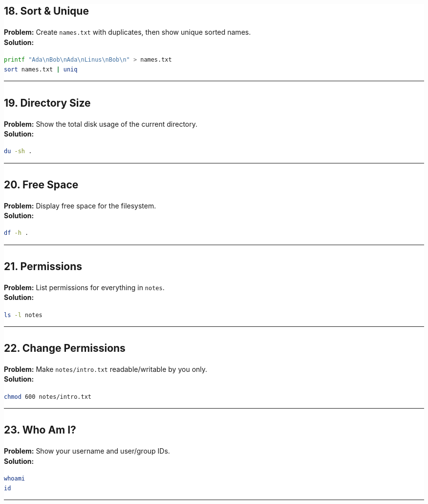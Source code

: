 
## 18. Sort & Unique
**Problem:** Create `names.txt` with duplicates, then show unique sorted names.  
**Solution:**
```bash
printf "Ada\nBob\nAda\nLinus\nBob\n" > names.txt
sort names.txt | uniq
```

---

## 19. Directory Size
**Problem:** Show the total disk usage of the current directory.  
**Solution:**
```bash
du -sh .
```

---

## 20. Free Space
**Problem:** Display free space for the filesystem.  
**Solution:**
```bash
df -h .
```

---

## 21. Permissions
**Problem:** List permissions for everything in `notes`.  
**Solution:**
```bash
ls -l notes
```

---

## 22. Change Permissions
**Problem:** Make `notes/intro.txt` readable/writable by you only.  
**Solution:**
```bash
chmod 600 notes/intro.txt
```

---

## 23. Who Am I?
**Problem:** Show your username and user/group IDs.  
**Solution:**
```bash
whoami
id
```

---